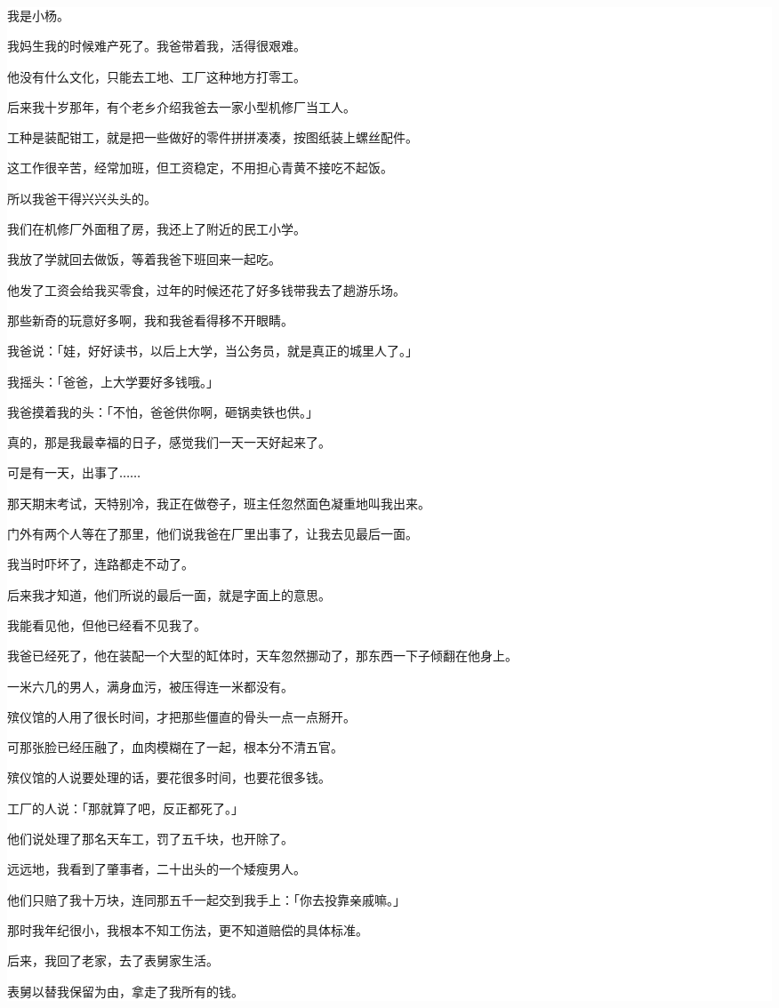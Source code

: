 我是小杨。

我妈生我的时候难产死了。我爸带着我，活得很艰难。

他没有什么文化，只能去工地、工厂这种地方打零工。

后来我十岁那年，有个老乡介绍我爸去一家小型机修厂当工人。

工种是装配钳工，就是把一些做好的零件拼拼凑凑，按图纸装上螺丝配件。

这工作很辛苦，经常加班，但工资稳定，不用担心青黄不接吃不起饭。

所以我爸干得兴兴头头的。

我们在机修厂外面租了房，我还上了附近的民工小学。

我放了学就回去做饭，等着我爸下班回来一起吃。

他发了工资会给我买零食，过年的时候还花了好多钱带我去了趟游乐场。

那些新奇的玩意好多啊，我和我爸看得移不开眼睛。

我爸说：「娃，好好读书，以后上大学，当公务员，就是真正的城里人了。」

我摇头：「爸爸，上大学要好多钱哦。」

我爸摸着我的头：「不怕，爸爸供你啊，砸锅卖铁也供。」

真的，那是我最幸福的日子，感觉我们一天一天好起来了。

可是有一天，出事了……

那天期末考试，天特别冷，我正在做卷子，班主任忽然面色凝重地叫我出来。

门外有两个人等在了那里，他们说我爸在厂里出事了，让我去见最后一面。

我当时吓坏了，连路都走不动了。

后来我才知道，他们所说的最后一面，就是字面上的意思。

我能看见他，但他已经看不见我了。

我爸已经死了，他在装配一个大型的缸体时，天车忽然挪动了，那东西一下子倾翻在他身上。

一米六几的男人，满身血污，被压得连一米都没有。

殡仪馆的人用了很长时间，才把那些僵直的骨头一点一点掰开。

可那张脸已经压融了，血肉模糊在了一起，根本分不清五官。

殡仪馆的人说要处理的话，要花很多时间，也要花很多钱。

工厂的人说：「那就算了吧，反正都死了。」

他们说处理了那名天车工，罚了五千块，也开除了。

远远地，我看到了肇事者，二十出头的一个矮瘦男人。

他们只赔了我十万块，连同那五千一起交到我手上：「你去投靠亲戚嘛。」

那时我年纪很小，我根本不知工伤法，更不知道赔偿的具体标准。

后来，我回了老家，去了表舅家生活。

表舅以替我保留为由，拿走了我所有的钱。
